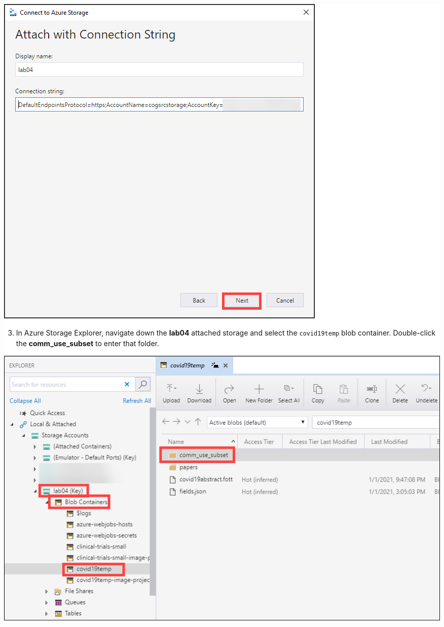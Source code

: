 ![The connection string is filled in.](media/azure-storage-explorer-connect-2.png)

3. In Azure Storage Explorer, navigate down the **lab04** attached storage and select the `covid19temp` blob container.  Double-click the **comm_use_subset** to enter that folder.

![The comm_use_subset folder is selected.](media/azure-storage-explorer-1.png)
